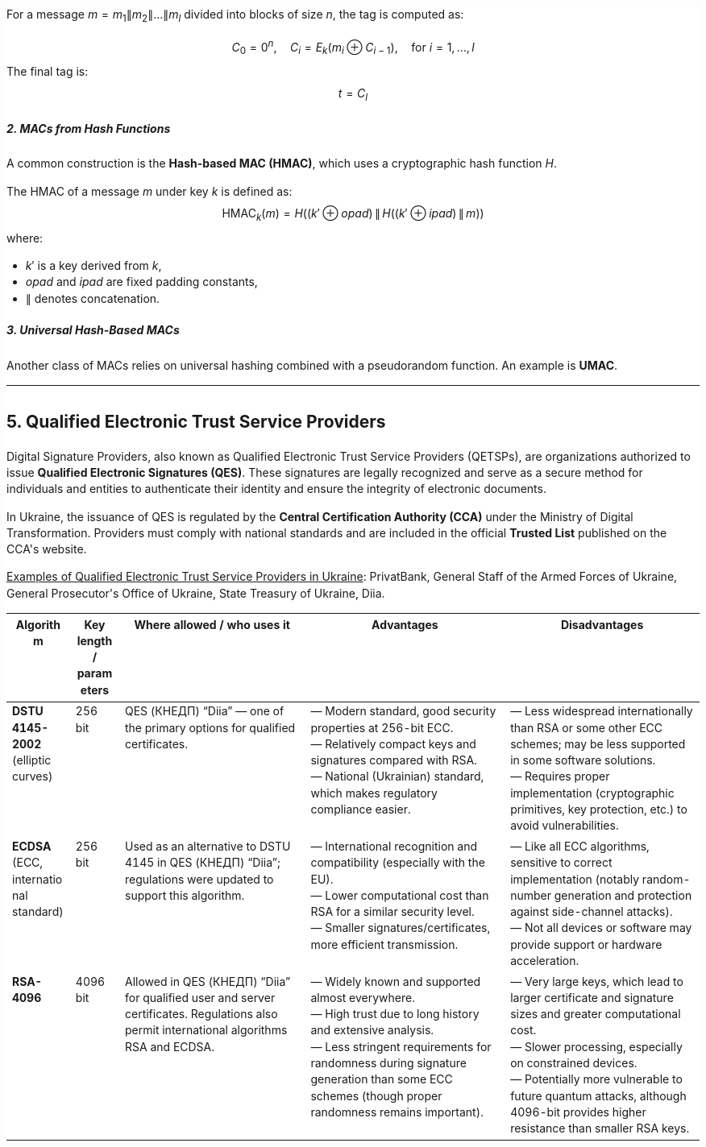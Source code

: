 For a message $m = m_1 \| m_2 \| \dots \| m_l$ divided into blocks of size $n$, the tag is computed as:

$$
C_0 = 0^n, \quad C_i = E_k(m_i \oplus C_{i-1}), \quad \text{for } i=1,\dots,l
$$
The final tag is:
$$
t = C_l
$$

##### 2. MACs from Hash Functions
A common construction is the **Hash-based MAC (HMAC)**, which uses a cryptographic hash function $H$.

The HMAC of a message $m$ under key $k$ is defined as:
$$
\text{HMAC}_k(m) = H\Big( (k' \oplus opad) \, \| \, H((k' \oplus ipad) \, \| \, m) \Big)
$$
where:
- $k'$ is a key derived from $k$,
- $opad$ and $ipad$ are fixed padding constants,
- $\|$ denotes concatenation.

##### 3. Universal Hash-Based MACs
Another class of MACs relies on universal hashing combined with a pseudorandom function. An example is **UMAC**.

---

## 5. Qualified Electronic Trust Service Providers

Digital Signature Providers, also known as Qualified Electronic Trust Service Providers (QETSPs), are organizations authorized to issue **Qualified Electronic Signatures (QES)**. These signatures are legally recognized and serve as a secure method for individuals and entities to authenticate their identity and ensure the integrity of electronic documents.

In Ukraine, the issuance of QES is regulated by the **Central Certification Authority (CCA)** under the Ministry of Digital Transformation. Providers must comply with national standards and are included in the official **Trusted List** published on the CCA's website.

[Examples of Qualified Electronic Trust Service Providers in Ukraine](https://czo.gov.ua/ca-registry):
PrivatBank, General Staff of the Armed Forces of Ukraine, General Prosecutor's Office of Ukraine, State Treasury of Ukraine, Diia.

| Algorithm                               | Key length / parameters | Where allowed / who uses it                                                                                                        | Advantages                                                                                                                                                                                                                                                    | Disadvantages                                                                                                                                                                                                                                                                                        |
| --------------------------------------- | ----------------------- | ---------------------------------------------------------------------------------------------------------------------------------- | ------------------------------------------------------------------------------------------------------------------------------------------------------------------------------------------------------------------------------------------------------------- | ---------------------------------------------------------------------------------------------------------------------------------------------------------------------------------------------------------------------------------------------------------------------------------------------------- |
| **DSTU 4145-2002** (elliptic curves)    | 256 bit                 | QES (КНЕДП) “Diia” — one of the primary options for qualified certificates.                                                               | — Modern standard, good security properties at 256-bit ECC. <br>— Relatively compact keys and signatures compared with RSA. <br>— National (Ukrainian) standard, which makes regulatory compliance easier.                                                    | — Less widespread internationally than RSA or some other ECC schemes; may be less supported in some software solutions. <br>— Requires proper implementation (cryptographic primitives, key protection, etc.) to avoid vulnerabilities.                                                              |
| **ECDSA** (ECC, international standard) | 256 bit                 | Used as an alternative to DSTU 4145 in QES (КНЕДП) “Diia”; regulations were updated to support this algorithm.                            | — International recognition and compatibility (especially with the EU). <br>— Lower computational cost than RSA for a similar security level. <br>— Smaller signatures/certificates, more efficient transmission.                                             | — Like all ECC algorithms, sensitive to correct implementation (notably random-number generation and protection against side-channel attacks). <br>— Not all devices or software may provide support or hardware acceleration.                                                                       |
| **RSA-4096**                            | 4096 bit                | Allowed in QES (КНЕДП) “Diia” for qualified user and server certificates. Regulations also permit international algorithms RSA and ECDSA. | — Widely known and supported almost everywhere. <br>— High trust due to long history and extensive analysis. <br>— Less stringent requirements for randomness during signature generation than some ECC schemes (though proper randomness remains important). | — Very large keys, which lead to larger certificate and signature sizes and greater computational cost. <br>— Slower processing, especially on constrained devices. <br>— Potentially more vulnerable to future quantum attacks, although 4096-bit provides higher resistance than smaller RSA keys. |
